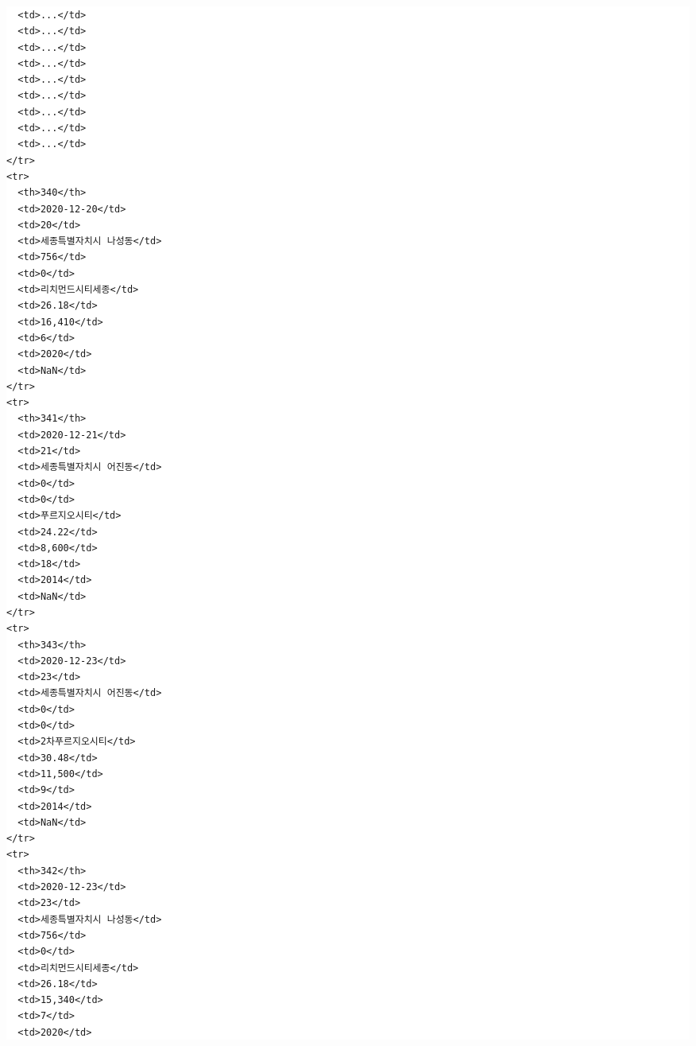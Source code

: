       <td>...</td>
      <td>...</td>
      <td>...</td>
      <td>...</td>
      <td>...</td>
      <td>...</td>
      <td>...</td>
      <td>...</td>
      <td>...</td>
    </tr>
    <tr>
      <th>340</th>
      <td>2020-12-20</td>
      <td>20</td>
      <td>세종특별자치시 나성동</td>
      <td>756</td>
      <td>0</td>
      <td>리치먼드시티세종</td>
      <td>26.18</td>
      <td>16,410</td>
      <td>6</td>
      <td>2020</td>
      <td>NaN</td>
    </tr>
    <tr>
      <th>341</th>
      <td>2020-12-21</td>
      <td>21</td>
      <td>세종특별자치시 어진동</td>
      <td>0</td>
      <td>0</td>
      <td>푸르지오시티</td>
      <td>24.22</td>
      <td>8,600</td>
      <td>18</td>
      <td>2014</td>
      <td>NaN</td>
    </tr>
    <tr>
      <th>343</th>
      <td>2020-12-23</td>
      <td>23</td>
      <td>세종특별자치시 어진동</td>
      <td>0</td>
      <td>0</td>
      <td>2차푸르지오시티</td>
      <td>30.48</td>
      <td>11,500</td>
      <td>9</td>
      <td>2014</td>
      <td>NaN</td>
    </tr>
    <tr>
      <th>342</th>
      <td>2020-12-23</td>
      <td>23</td>
      <td>세종특별자치시 나성동</td>
      <td>756</td>
      <td>0</td>
      <td>리치먼드시티세종</td>
      <td>26.18</td>
      <td>15,340</td>
      <td>7</td>
      <td>2020</td>